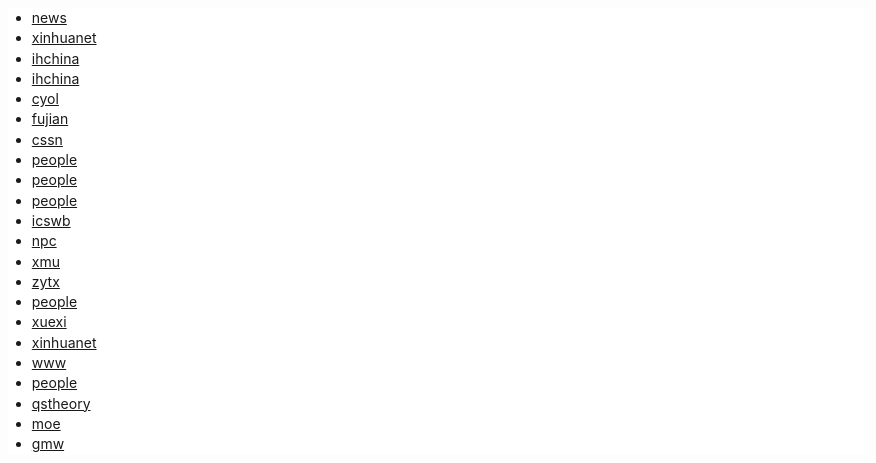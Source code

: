 - [news](https://vertexaisearch.cloud.google.com/grounding-api-redirect/AUZIYQGtEq2R1qmsRgtlQeJWHOIFFXNFTaau8rZToxDXvbniLstBeP5eqsxXieioAzPp8tde-bD0PlBrz-vwfzNtEqsSVrE_ONa57MVnIk3KkZXXO1EaSspyW7Z10fvw0XNuEQHqTzrNhk_w0yTZzXv4VWxZNUemQl_iJ3DUZBqQKV0PPyC_QFUyjwY=)
- [xinhuanet](https://vertexaisearch.cloud.google.com/grounding-api-redirect/AUZIYQFynEP2L-9WdCgfmOfGHkmlxt0O-UmvWyvaWOeMHqtiG5G0cvs1oV5vrcmozBgHyr5lhgG-IpFzvNBHqUJZAhIjC9hp2_0TNG0huSqf9lR_x6qDARFWWPaLlzUqTXX5xtRUbr6q-Jw-TEUQsCzAasDYlYZ469QJjLlg1UHiC548z8oEPmfS2ix-)
- [ihchina](https://vertexaisearch.cloud.google.com/grounding-api-redirect/AUZIYQES8oo7opyzAMZZvRUDrzqK4U78P8ixVo45TiDScnv0L6HXTcGLd-gCK0ziBI-DsrZUlq_m7fzRn4KA8hEFkHAT52PKPLRyQDVxdUq1k4SvguIHiaHSeXNen7vOOPLgliKJy3RnpaCrs1g=)
- [ihchina](https://vertexaisearch.google.com/id/1-5)
- [cyol](https://vertexaisearch.cloud.google.com/grounding-api-redirect/AUZIYQEMWNRQQSng1HrVrBZE-BWG-VGbn7DSHYDKtZ8ZurtHfWhSI8Tes-4YvRntjRcr76n3SqHmJ4SQdE_HvGDWOu785bIQ_WzdNk2KeFgDKkMOnWEn8SHYB0a4SuUXZfSHTXRvddULviFae9nleNMjh2qwicbZ8aTfISLqELE=)
- [fujian](https://vertexaisearch.cloud.google.com/grounding-api-redirect/AUZIYQFfRisrKsPiVdyma3--X0LuAURUEnuIDTEWgyYo_9ezXMgfcm3Pz7342xBTLZEg-JFVBXOwqNWjYMOPgb2FAYqvQSxOquCDn4wItxF39lVM-Gk1Muw4LcLw_y348izG2ZiGiXkp3q1IXBZolBs2a6oEONH_WE6cFaKi8GU=)
- [cssn](https://vertexaisearch.cloud.google.com/grounding-api-redirect/AUZIYQF_iM2dmyJpVPnJ8xtSGoqa7PWUgvzjk5D8hrPohBZcoomwtYpInkT5-2huLm3At4ZW7GPCBca-lPF4G6PIlugAHrxB_90EE5dfRv04LjWpthw79H2bf9s-SNfAvEaN11Em-Bfs2IMPF-A6BFh3MK02x3oGtI4SYQ==)
- [people](https://vertexaisearch.cloud.google.com/grounding-api-redirect/AUZIYQGwBypt-LHqtRQwF0rbqNOsCrmPwzqHVNn_-Bk4XNJUQkdL7Fz31L-tScWWDImtRGLMD-ydQRFzMBQsfLWNT10U4R1dl6C4aZsZNl_Zc0OLzg1gvoD2kxpngUkhrP-qHfwBTTOkowTC2ItVJ3bK8lAnr8miBf9Q1asi-5VblHPz)
- [people](https://vertexaisearch.cloud.google.com/grounding-api-redirect/AUZIYQFR8zW7DOMF_6paLpRh2KTDmfxzIGyPxJPX1Bl3VBUoaKHvVFPNquHQI7PuLx7J5IZvYrlScpD-O9x_ALJeGB8ckob5eIAcLlc2iA2ntOZMCuepV6fBzA4NKSW-QXFlR-aV0ZNzXsaS-BKKHw5QIsoIIV-6hRU3XOMzjw==)
- [people](https://vertexaisearch.cloud.google.com/grounding-api-redirect/AUZIYQHjaDwaquLTzcMFo-342KfQMUYfGCs2dM3PXHSp16YqYzcImTm4-yUJmhwvwilDAtDTyoAHY2GTCoGqfbn-N14fK9UtetJMZSNiLY3U_9ssR87hJ1DH371Ryu1C4s2rE05NYhAOkaRn6VwwSVjAxKKJ1yHgCZABsZMrI9Y=)
- [icswb](https://vertexaisearch.cloud.google.com/grounding-api-redirect/AUZIYQFhifqpNLB4SReR5BL7GtI1-YtEy-BAjlVW5A9TO2_gAeWs7iBPpNZtDc9fCk_dwHTEWpFx4urN6wDBtISzm-jgc2uDMToEvA4Da3e4ir2IPzJB0nYgQ69GbthGPoo8uf2LqC2KRor7At9soA==)
- [npc](https://vertexaisearch.cloud.google.com/grounding-api-redirect/AUZIYQEPr55HfMk2oB2WPAkCjAv3NeMYJXdM6fHqcPyLwn__Q8McMqDkQkz-k1f5EiPsU6aDnWhozgudOjyXAcXkS3MUsKk9YhDDLwNKUFsjjMRzui_E_dL5Jz8UdZC8DmAyA-pXWmbWTtbmGOIs_rK9eEpD5wzOsCYQWi4QyR8=)
- [xmu](https://vertexaisearch.cloud.google.com/grounding-api-redirect/AUZIYQGZ8Je-szdfL9t7cB0xmWUJ6zk96v6U9hgsMgpZVEaaJ-X6LEWvZcFvAPBLktaTtNjOCVa7ijLK-MVgNCgySg44rRaccqjJI_LnEmYKZfSPsTwAl_U-Y4KYJlISkt9QqWR3mJJI4Gm_)
- [zytx](https://vertexaisearch.cloud.google.com/grounding-api-redirect/AUZIYQEDfOKKWAnWAV1AYzDb2KbB2apFeY9WjKNK_0P93jiQ_MKsgQpE5IJ-gb5bV7x8m1CfRuo43p6ZJacFriM3OUtN5B9IhmM7QcFJ2fRV4EIlduze_-j2Kz1QbSUv_gBiv9W0icYWYrLbnRsnLq1atYjcGW6bSCB3rtMX)
- [people](https://vertexaisearch.cloud.google.com/grounding-api-redirect/AUZIYQHKmYoBU7G_aUlLjRdJp6WhhlTS9vBMAPsKUEJTRIOxzu8wIYAIfhOD9pKr3bNQjBhMeRYFlnY3ICjTb7WPVFtwM7zHMLfmMVAyyMopLXJAKe0zzphfyYd0D7gBhfm-ptItHjv94YrWKZPr_77HrNNEda6jWtHjGbRII04OC_mOWEsY4JHVZiqtuQYwmVrh)
- [xuexi](https://vertexaisearch.cloud.google.com/grounding-api-redirect/AUZIYQFnmWddNXP9nXH5JrljyUHof_-fNz-8qiEUsWmJXIvSI31yaBi6ziFQmMjWcsLP43Zryl-8buX-RG3vmHLdot2Fb1kNqqQOvBDhvAxfVIaVljbDe9IPuIHiOLFfCQ8Pgce2lmwEkV8utWAf4CcnT9qFuUfKAZD17hW4bKFUI4UBAw-RSVJFC-SaiQiDuxcBP151-AyuagFpS-mNa1xY)
- [xinhuanet](https://vertexaisearch.cloud.google.com/grounding-api-redirect/AUZIYQFe-msM6YT5w05H7ort3Z_Ec6gq9ugcA5VGX9KYS6W__K2JDsWaRPYelG01sCq4pHCp3G3n14Rw5aCAWSeFGvdya7z2pbcLZiMCwQKyPISyqAT2nhDveUZQjivsUt45D7q1kgGCVoECwcpCHa1FPevh-j1YYIhtsyiWpiFN3xQpv4mv8vXM8uXbezsN9kU=)
- [www](https://vertexaisearch.cloud.google.com/grounding-api-redirect/AUZIYQG01zkAsj3vctJ8r_y0Sv8-wQGsOncd9TNxX_dC-Ghb4ioTVZPaD_prY82Rg_secck71-MEjgAbKqEcF2vdoLWy1SZWWiUPC_RwXmv-g_cNvZLEr0a4gAi3_0jLjK7LgoiRkOvdJFb5Bu0VEkymamv-hcDRbA==)
- [people](https://vertexaisearch.cloud.google.com/grounding-api-redirect/AUZIYQESJqMEAtL3RUt6syF48hyTvM_xg3WKqDmQduJDF8AHa3TgMM9wpzMuxlb5d3WNHMO6Rfle3HYUUDaThlgtIjrYmYYZlAoVEf5-wzFrt5IluRr83ktcRhnQC_iR0N6UqeqDBYWGjaVw1fDRoxTej0lxMM00vdNdDnehwciNG2c=)
- [qstheory](https://vertexaisearch.cloud.google.com/grounding-api-redirect/AUZIYQHew-tK-nHylBT3MEfjOvW-SkO2TV4ZdvySbWjB766c-rRre7B2RxalxCrR8J_RGFOQqqo9er2CDb3nJsoJcy1cCVwhn3_Q5KCJh1VRsZoEp6CugMZMQ0aYN-cw9Oze0Q7rEHjg-UHceYAjdEDc9yGBSVVIl6vWisot)
- [moe](https://vertexaisearch.cloud.google.com/grounding-api-redirect/AUZIYQH1TSAMpDn2n2x_j6V62IopP7wOVmh3tiH6uTQHOvfKMlh8u3ZxZ8g8VdUZ6L2IcAzK_usAgb3pjufJAl7e0kbkf_pU_KJm2FhvVoSDyIj7SkYRKxEVJgXokaYBINVW35N_dL_5yuUc0Z0bMZhmjbddZ1ILbtLWdNSc)
- [gmw](https://vertexaisearch.cloud.google.com/grounding-api-redirect/AUZIYQHK3ZKPSYe1l6oW4M-qy6WDxRd1orSyP3hnsGYbVugr5O05yBUFw0XX20BKOy33jggXnFB8s1n0zlUQey81jTkQczYJXjBqGO-p4GNyQ9Q8lMZYTvkiCnRCrZp7jIokcbN-ALXh_X8CrCh7npvdTYQ1)